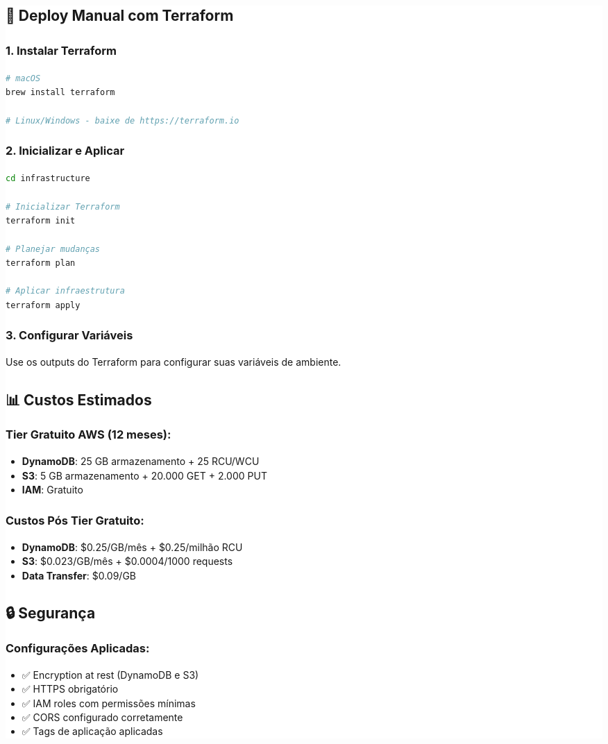 ## 🔧 Deploy Manual com Terraform

### 1. Instalar Terraform

```bash
# macOS
brew install terraform

# Linux/Windows - baixe de https://terraform.io
```

### 2. Inicializar e Aplicar

```bash
cd infrastructure

# Inicializar Terraform
terraform init

# Planejar mudanças
terraform plan

# Aplicar infraestrutura
terraform apply
```

### 3. Configurar Variáveis

Use os outputs do Terraform para configurar suas variáveis de ambiente.

## 📊 Custos Estimados

### Tier Gratuito AWS (12 meses):
- **DynamoDB**: 25 GB armazenamento + 25 RCU/WCU
- **S3**: 5 GB armazenamento + 20.000 GET + 2.000 PUT
- **IAM**: Gratuito

### Custos Pós Tier Gratuito:
- **DynamoDB**: $0.25/GB/mês + $0.25/milhão RCU
- **S3**: $0.023/GB/mês + $0.0004/1000 requests
- **Data Transfer**: $0.09/GB

## 🔒 Segurança

### Configurações Aplicadas:
- ✅ Encryption at rest (DynamoDB e S3)
- ✅ HTTPS obrigatório
- ✅ IAM roles com permissões mínimas
- ✅ CORS configurado corretamente
- ✅ Tags de aplicação aplicadas
